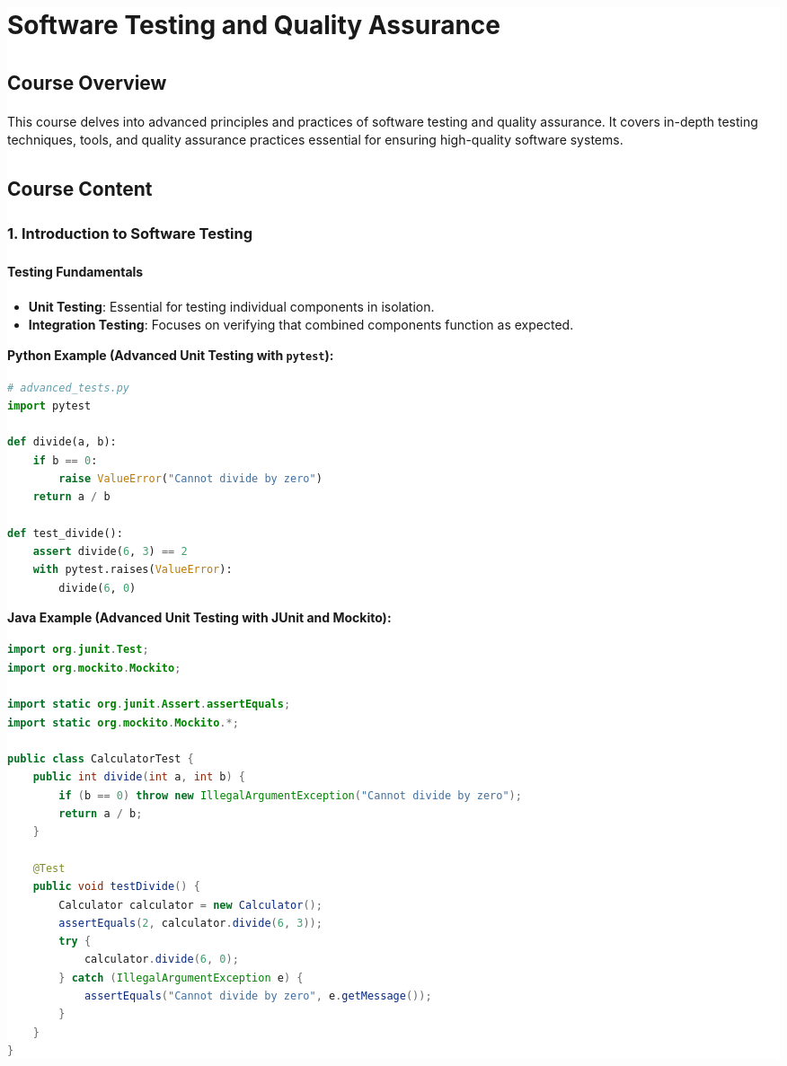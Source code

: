 # Software Testing and Quality Assurance

## Course Overview
This course delves into advanced principles and practices of software testing and quality assurance. It covers in-depth testing techniques, tools, and quality assurance practices essential for ensuring high-quality software systems.

## Course Content

### **1. Introduction to Software Testing**

#### **Testing Fundamentals**
- **Unit Testing**: Essential for testing individual components in isolation.
- **Integration Testing**: Focuses on verifying that combined components function as expected.

**Python Example (Advanced Unit Testing with `pytest`):**
```python
# advanced_tests.py
import pytest

def divide(a, b):
    if b == 0:
        raise ValueError("Cannot divide by zero")
    return a / b

def test_divide():
    assert divide(6, 3) == 2
    with pytest.raises(ValueError):
        divide(6, 0)
```

**Java Example (Advanced Unit Testing with JUnit and Mockito):**
```java
import org.junit.Test;
import org.mockito.Mockito;

import static org.junit.Assert.assertEquals;
import static org.mockito.Mockito.*;

public class CalculatorTest {
    public int divide(int a, int b) {
        if (b == 0) throw new IllegalArgumentException("Cannot divide by zero");
        return a / b;
    }

    @Test
    public void testDivide() {
        Calculator calculator = new Calculator();
        assertEquals(2, calculator.divide(6, 3));
        try {
            calculator.divide(6, 0);
        } catch (IllegalArgumentException e) {
            assertEquals("Cannot divide by zero", e.getMessage());
        }
    }
}
```
